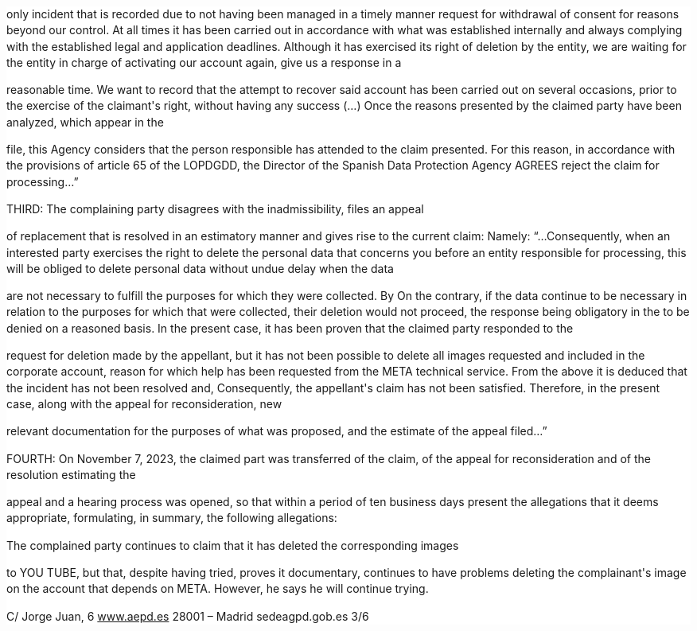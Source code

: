 only incident that is recorded due to not having been managed in a timely manner
request for withdrawal of consent for reasons beyond our control.
At all times it has been carried out in accordance with what was established internally and always
complying with the established legal and application deadlines. Although it has exercised its
right of deletion by the entity, we are waiting for the
entity in charge of activating our account again, give us a response in a

reasonable time.
We want to record that the attempt to recover said account has been
carried out on several occasions, prior to the exercise of the claimant's right,
without having any success (…)
Once the reasons presented by the claimed party have been analyzed, which appear in the

file, this Agency considers that the person responsible has attended to the claim
presented. For this reason, in accordance with the provisions of article 65 of the
LOPDGDD, the Director of the Spanish Data Protection Agency AGREES
reject the claim for processing…”

THIRD: The complaining party disagrees with the inadmissibility, files an appeal

of replacement that is resolved in an estimatory manner and gives rise to the current claim:
Namely:
“…Consequently, when an interested party exercises the right to delete the
personal data that concerns you before an entity responsible for processing, this
will be obliged to delete personal data without undue delay when the data

are not necessary to fulfill the purposes for which they were collected. By
On the contrary, if the data continue to be necessary in relation to the purposes for which
that were collected, their deletion would not proceed, the response being obligatory in the
to be denied on a reasoned basis.
In the present case, it has been proven that the claimed party responded to the

request for deletion made by the appellant, but it has not been possible to
delete all images requested and included in the corporate account, reason
for which help has been requested from the META technical service.
From the above it is deduced that the incident has not been resolved and,
Consequently, the appellant's claim has not been satisfied.
Therefore, in the present case, along with the appeal for reconsideration, new

relevant documentation for the purposes of what was proposed, and the estimate of the
appeal filed…”

FOURTH: On November 7, 2023, the claimed part was transferred
of the claim, of the appeal for reconsideration and of the resolution estimating the

appeal and a hearing process was opened, so that within a period of ten business days
present the allegations that it deems appropriate, formulating, in summary, the
following allegations:

The complained party continues to claim that it has deleted the corresponding images

to YOU TUBE, but that, despite having tried, proves it documentary,
continues to have problems deleting the complainant's image on the account that
depends on META. However, he says he will continue trying.

C/ Jorge Juan, 6 www.aepd.es
28001 – Madrid sedeagpd.gob.es 3/6
